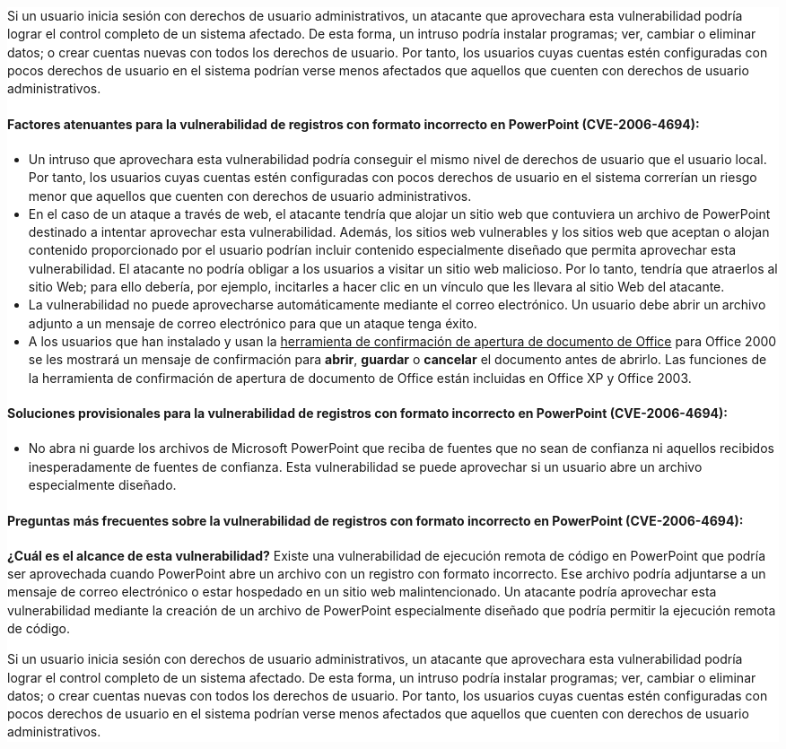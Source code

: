 Si un usuario inicia sesión con derechos de usuario administrativos, un atacante que aprovechara esta vulnerabilidad podría lograr el control completo de un sistema afectado. De esta forma, un intruso podría instalar programas; ver, cambiar o eliminar datos; o crear cuentas nuevas con todos los derechos de usuario. Por tanto, los usuarios cuyas cuentas estén configuradas con pocos derechos de usuario en el sistema podrían verse menos afectados que aquellos que cuenten con derechos de usuario administrativos.

#### Factores atenuantes para la vulnerabilidad de registros con formato incorrecto en PowerPoint (CVE-2006-4694):

-   Un intruso que aprovechara esta vulnerabilidad podría conseguir el mismo nivel de derechos de usuario que el usuario local. Por tanto, los usuarios cuyas cuentas estén configuradas con pocos derechos de usuario en el sistema correrían un riesgo menor que aquellos que cuenten con derechos de usuario administrativos.
-   En el caso de un ataque a través de web, el atacante tendría que alojar un sitio web que contuviera un archivo de PowerPoint destinado a intentar aprovechar esta vulnerabilidad. Además, los sitios web vulnerables y los sitios web que aceptan o alojan contenido proporcionado por el usuario podrían incluir contenido especialmente diseñado que permita aprovechar esta vulnerabilidad. El atacante no podría obligar a los usuarios a visitar un sitio web malicioso. Por lo tanto, tendría que atraerlos al sitio Web; para ello debería, por ejemplo, incitarles a hacer clic en un vínculo que les llevara al sitio Web del atacante.
-   La vulnerabilidad no puede aprovecharse automáticamente mediante el correo electrónico. Un usuario debe abrir un archivo adjunto a un mensaje de correo electrónico para que un ataque tenga éxito.
-   A los usuarios que han instalado y usan la [herramienta de confirmación de apertura de documento de Office](http://www.microsoft.com/downloads/details.aspx?familyid=8b5762d2-077f-4031-9ee6-c9538e9f2a2f) para Office 2000 se les mostrará un mensaje de confirmación para **abrir**, **guardar** o **cancelar** el documento antes de abrirlo. Las funciones de la herramienta de confirmación de apertura de documento de Office están incluidas en Office XP y Office 2003.

#### Soluciones provisionales para la vulnerabilidad de registros con formato incorrecto en PowerPoint (CVE-2006-4694):

-   No abra ni guarde los archivos de Microsoft PowerPoint que reciba de fuentes que no sean de confianza ni aquellos recibidos inesperadamente de fuentes de confianza. Esta vulnerabilidad se puede aprovechar si un usuario abre un archivo especialmente diseñado.

#### Preguntas más frecuentes sobre la vulnerabilidad de registros con formato incorrecto en PowerPoint (CVE-2006-4694):

**¿Cuál es el alcance de esta vulnerabilidad?**
Existe una vulnerabilidad de ejecución remota de código en PowerPoint que podría ser aprovechada cuando PowerPoint abre un archivo con un registro con formato incorrecto. Ese archivo podría adjuntarse a un mensaje de correo electrónico o estar hospedado en un sitio web malintencionado. Un atacante podría aprovechar esta vulnerabilidad mediante la creación de un archivo de PowerPoint especialmente diseñado que podría permitir la ejecución remota de código.

Si un usuario inicia sesión con derechos de usuario administrativos, un atacante que aprovechara esta vulnerabilidad podría lograr el control completo de un sistema afectado. De esta forma, un intruso podría instalar programas; ver, cambiar o eliminar datos; o crear cuentas nuevas con todos los derechos de usuario. Por tanto, los usuarios cuyas cuentas estén configuradas con pocos derechos de usuario en el sistema podrían verse menos afectados que aquellos que cuenten con derechos de usuario administrativos.
